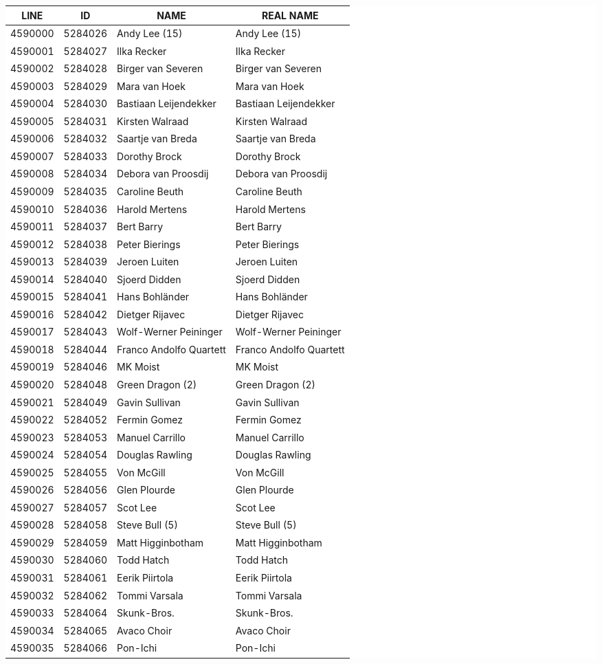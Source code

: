| LINE   | ID        | NAME      | REAL NAME  |
| ------ | --------- | --------- | ---------- |
| 4590000 | 5284026 | Andy Lee (15) | Andy Lee (15) |
| 4590001 | 5284027 | Ilka Recker | Ilka Recker |
| 4590002 | 5284028 | Birger van Severen | Birger van Severen |
| 4590003 | 5284029 | Mara van Hoek | Mara van Hoek |
| 4590004 | 5284030 | Bastiaan Leijendekker | Bastiaan Leijendekker |
| 4590005 | 5284031 | Kirsten Walraad | Kirsten Walraad |
| 4590006 | 5284032 | Saartje van Breda | Saartje van Breda |
| 4590007 | 5284033 | Dorothy Brock | Dorothy Brock |
| 4590008 | 5284034 | Debora van Proosdij | Debora van Proosdij |
| 4590009 | 5284035 | Caroline Beuth | Caroline Beuth |
| 4590010 | 5284036 | Harold Mertens | Harold Mertens |
| 4590011 | 5284037 | Bert Barry | Bert Barry |
| 4590012 | 5284038 | Peter Bierings | Peter Bierings |
| 4590013 | 5284039 | Jeroen Luiten | Jeroen Luiten |
| 4590014 | 5284040 | Sjoerd Didden | Sjoerd Didden |
| 4590015 | 5284041 | Hans Bohländer | Hans Bohländer |
| 4590016 | 5284042 | Dietger Rijavec | Dietger Rijavec |
| 4590017 | 5284043 | Wolf-Werner Peininger | Wolf-Werner Peininger |
| 4590018 | 5284044 | Franco Andolfo Quartett | Franco Andolfo Quartett |
| 4590019 | 5284046 | MK Moist | MK Moist |
| 4590020 | 5284048 | Green Dragon (2) | Green Dragon (2) |
| 4590021 | 5284049 | Gavin Sullivan | Gavin Sullivan |
| 4590022 | 5284052 | Fermin Gomez | Fermin Gomez |
| 4590023 | 5284053 | Manuel Carrillo | Manuel Carrillo |
| 4590024 | 5284054 | Douglas Rawling | Douglas Rawling |
| 4590025 | 5284055 | Von McGill | Von McGill |
| 4590026 | 5284056 | Glen Plourde | Glen Plourde |
| 4590027 | 5284057 | Scot Lee | Scot Lee |
| 4590028 | 5284058 | Steve Bull (5) | Steve Bull (5) |
| 4590029 | 5284059 | Matt Higginbotham | Matt Higginbotham |
| 4590030 | 5284060 | Todd Hatch | Todd Hatch |
| 4590031 | 5284061 | Eerik Piirtola | Eerik Piirtola |
| 4590032 | 5284062 | Tommi Varsala | Tommi Varsala |
| 4590033 | 5284064 | Skunk-Bros. | Skunk-Bros. |
| 4590034 | 5284065 | Avaco Choir | Avaco Choir |
| 4590035 | 5284066 | Pon-Ichi | Pon-Ichi |